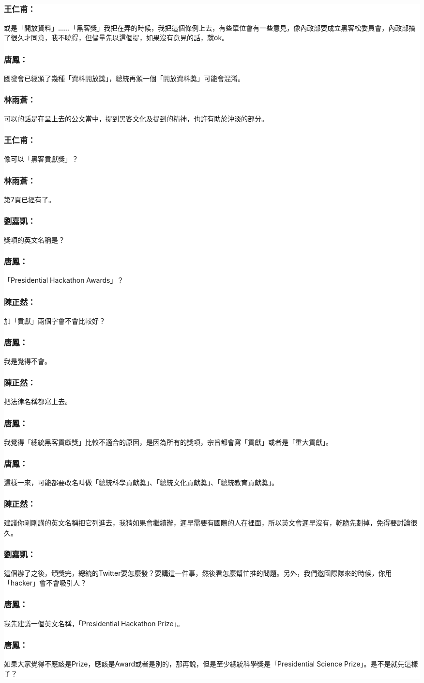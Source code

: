 ### 王仁甫：
或是「開放資料」……「黑客獎」我把在弄的時候，我把這個條例上去，有些單位會有一些意見，像內政部要成立黑客松委員會，內政部搞了很久才同意，我不曉得，但儘量先以這個提，如果沒有意見的話，就ok。

### 唐鳳：
國發會已經頒了幾種「資料開放獎」，總統再頒一個「開放資料獎」可能會混淆。

### 林雨蒼：
可以的話是在呈上去的公文當中，提到黑客文化及提到的精神，也許有助於沖淡的部分。

### 王仁甫：
像可以「黑客貢獻獎」？

### 林雨蒼：
第7頁已經有了。

### 劉嘉凱：
獎項的英文名稱是？

### 唐鳳：
「Presidential Hackathon Awards」？

### 陳正然：
加「貢獻」兩個字會不會比較好？

### 唐鳳：
我是覺得不會。

### 陳正然：
把法律名稱都寫上去。

### 唐鳳：
我覺得「總統黑客貢獻獎」比較不適合的原因，是因為所有的獎項，宗旨都會寫「貢獻」或者是「重大貢獻」。

### 唐鳳：
這樣一來，可能都要改名叫做「總統科學貢獻獎」、「總統文化貢獻獎」、「總統教育貢獻獎」。

### 陳正然：
建議你剛剛講的英文名稱把它列進去，我猜如果會繼續辦，遲早需要有國際的人在裡面，所以英文會遲早沒有，乾脆先劃掉，免得要討論很久。

### 劉嘉凱：
這個辦了之後，頒獎完，總統的Twitter要怎麼發？要講這一件事，然後看怎麼幫忙推的問題。另外，我們邀國際隊來的時候，你用「hacker」會不會吸引人？

### 唐鳳：
我先建議一個英文名稱，「Presidential Hackathon Prize」。

### 唐鳳：
如果大家覺得不應該是Prize，應該是Award或者是別的，那再說，但是至少總統科學獎是「Presidential Science Prize」。是不是就先這樣子？
